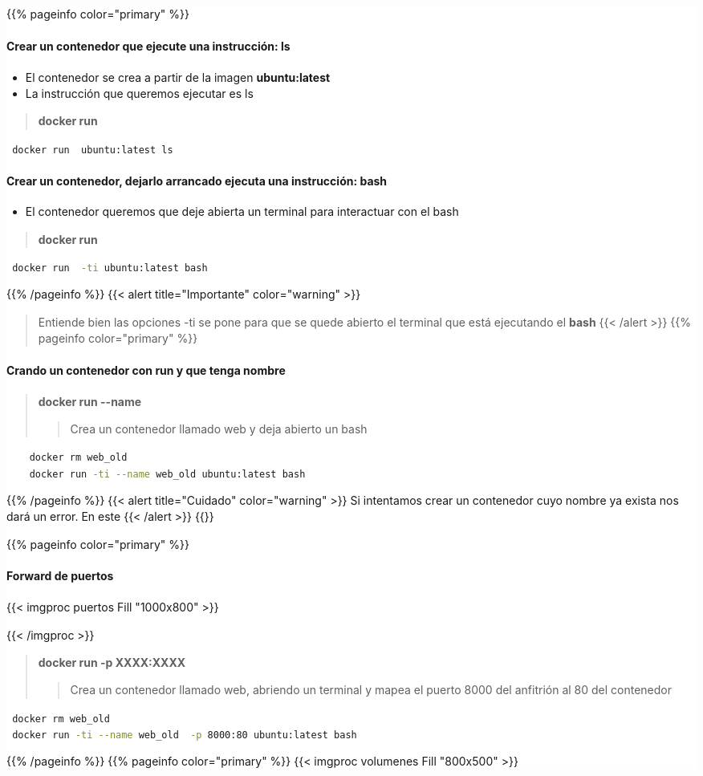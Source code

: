 

{{% pageinfo color="primary" %}}
####  Crear un contenedor que ejecute una instrucción: ls
* El contenedor se crea a partir de la imagen __ubuntu:latest__
* La instrucción que queremos ejecutar es ls
>__docker run__
```bash
 docker run  ubuntu:latest ls
```
####  Crear un contenedor, dejarlo arrancado  ejecuta una instrucción: bash
* El contenedor queremos que deje abierta un terminal para interactuar con el  bash
>__docker run__
```bash
 docker run  -ti ubuntu:latest bash
```
{{% /pageinfo %}}
{{< alert title="Importante" color="warning" >}}
> Entiende bien las opciones
> -ti se pone para que se quede abierto el terminal que está ejecutando el __bash__
{{< /alert >}}
{{% pageinfo color="primary" %}}
#### Crando un contenedor con run y que tenga nombre  
>__docker run --name__
>> Crea un contenedor llamado web y deja abierto un bash 
```bash
    docker rm web_old 
    docker run -ti --name web_old ubuntu:latest bash    
```
{{% /pageinfo %}}
{{< alert title="Cuidado" color="warning" >}}
Si intentamos crear un contenedor cuyo nombre ya exista nos dará un error.
En este 
{{< /alert >}}
{{<line >}}

{{% pageinfo color="primary" %}}
#### Forward de puertos 
{{< imgproc puertos Fill "1000x800" >}}

{{< /imgproc >}}
>__docker run -p XXXX:XXXX__
>> Crea un contenedor llamado web, abriendo un terminal y mapea el puerto 8000 del anfitrión al 80 del contenedor
```bash
 docker rm web_old 
 docker run -ti --name web_old  -p 8000:80 ubuntu:latest bash
```
{{% /pageinfo %}}
{{% pageinfo color="primary" %}}
{{< imgproc volumenes Fill "800x500" >}}
